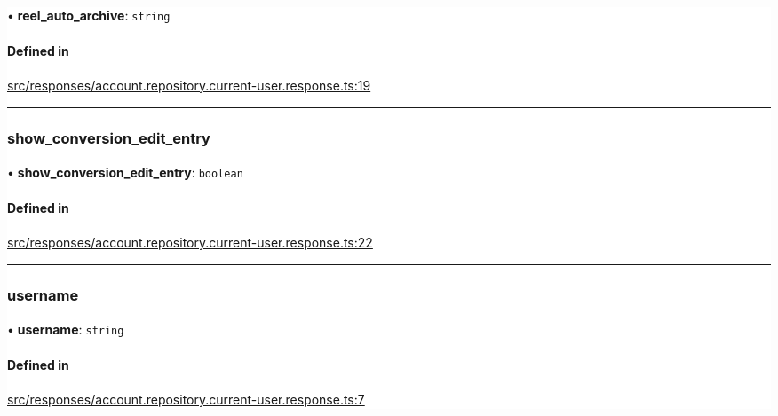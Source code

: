 • **reel\_auto\_archive**: `string`

#### Defined in

[src/responses/account.repository.current-user.response.ts:19](https://github.com/Nerixyz/instagram-private-api/blob/b3351b9/src/responses/account.repository.current-user.response.ts#L19)

___

### show\_conversion\_edit\_entry

• **show\_conversion\_edit\_entry**: `boolean`

#### Defined in

[src/responses/account.repository.current-user.response.ts:22](https://github.com/Nerixyz/instagram-private-api/blob/b3351b9/src/responses/account.repository.current-user.response.ts#L22)

___

### username

• **username**: `string`

#### Defined in

[src/responses/account.repository.current-user.response.ts:7](https://github.com/Nerixyz/instagram-private-api/blob/b3351b9/src/responses/account.repository.current-user.response.ts#L7)
